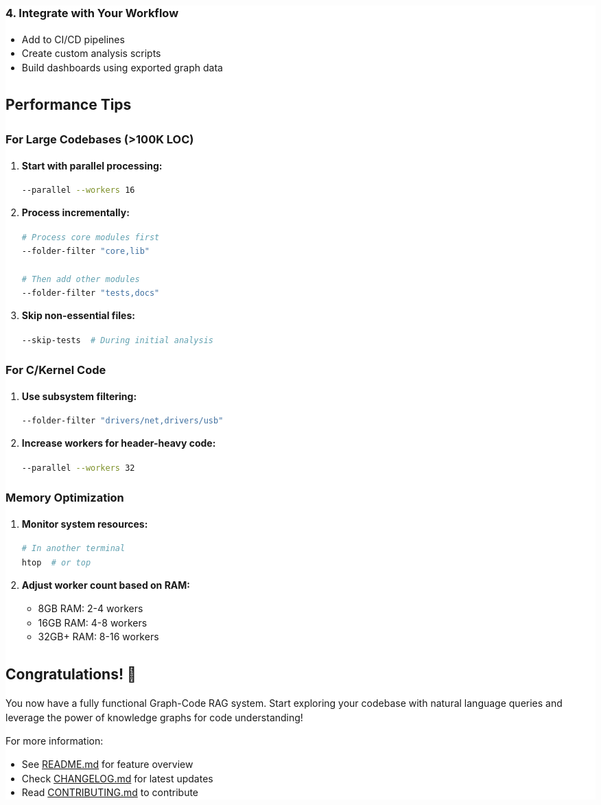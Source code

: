 ### 4. Integrate with Your Workflow
- Add to CI/CD pipelines
- Create custom analysis scripts
- Build dashboards using exported graph data

## Performance Tips

### For Large Codebases (>100K LOC)
1. **Start with parallel processing:**
   ```bash
   --parallel --workers 16
   ```

2. **Process incrementally:**
   ```bash
   # Process core modules first
   --folder-filter "core,lib"
   
   # Then add other modules
   --folder-filter "tests,docs"
   ```

3. **Skip non-essential files:**
   ```bash
   --skip-tests  # During initial analysis
   ```

### For C/Kernel Code
1. **Use subsystem filtering:**
   ```bash
   --folder-filter "drivers/net,drivers/usb"
   ```

2. **Increase workers for header-heavy code:**
   ```bash
   --parallel --workers 32
   ```

### Memory Optimization
1. **Monitor system resources:**
   ```bash
   # In another terminal
   htop  # or top
   ```

2. **Adjust worker count based on RAM:**
   - 8GB RAM: 2-4 workers
   - 16GB RAM: 4-8 workers
   - 32GB+ RAM: 8-16 workers

## Congratulations! 🎉

You now have a fully functional Graph-Code RAG system. Start exploring your codebase with natural language queries and leverage the power of knowledge graphs for code understanding!

For more information:
- See [README.md](README.md) for feature overview
- Check [CHANGELOG.md](CHANGELOG.md) for latest updates
- Read [CONTRIBUTING.md](CONTRIBUTING.md) to contribute